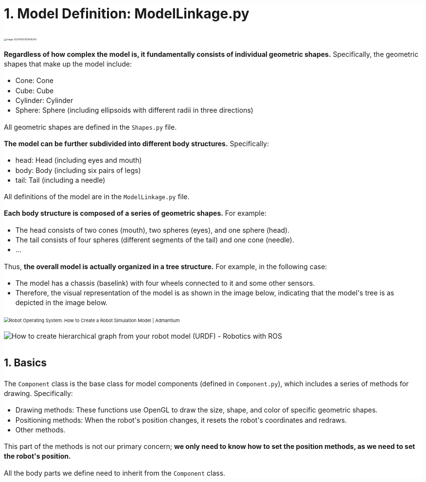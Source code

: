 # 1. Model Definition: ModelLinkage.py

<img src="./assets/image-20241005193406243.png" alt="image-20241005193406243" style="zoom: 33%;" />

**Regardless of how complex the model is, it fundamentally consists of individual geometric shapes.** Specifically, the geometric shapes that make up the model include:

- Cone: Cone
- Cube: Cube
- Cylinder: Cylinder
- Sphere: Sphere (including ellipsoids with different radii in three directions)

All geometric shapes are defined in the `Shapes.py` file.

**The model can be further subdivided into different body structures.** Specifically:

- head: Head (including eyes and mouth)
- body: Body (including six pairs of legs)
- tail: Tail (including a needle)

All definitions of the model are in the `ModelLinkage.py` file.

**Each body structure is composed of a series of geometric shapes.** For example:

- The head consists of two cones (mouth), two spheres (eyes), and one sphere (head).
- The tail consists of four spheres (different segments of the tail) and one cone (needle).
- …

Thus, **the overall model is actually organized in a tree structure.** For example, in the following case:

- The model has a chassis (baselink) with four wheels connected to it and some other sensors.
- Therefore, the visual representation of the model is as shown in the image below, indicating that the model's tree is as depicted in the image below.

<img src="./assets/ros04_cover.png" alt="Robot Operating System: How to Create a Robot Simulation Model | Admantium" style="zoom: 67%;" />

![How to create hierarchical graph from your robot model (URDF) - Robotics with ROS](./assets/differential_wheeled_robot.png)

## 1. Basics

The `Component` class is the base class for model components (defined in `Component.py`), which includes a series of methods for drawing. Specifically:

- Drawing methods: These functions use OpenGL to draw the size, shape, and color of specific geometric shapes.
- Positioning methods: When the robot's position changes, it resets the robot's coordinates and redraws.
- Other methods.

This part of the methods is not our primary concern; **we only need to know how to set the position methods, as we need to set the robot's position.**

All the body parts we define need to inherit from the `Component` class.
